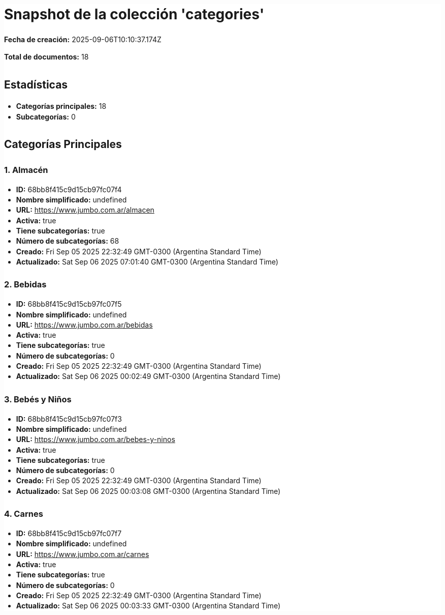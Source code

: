 # Snapshot de la colección 'categories'

**Fecha de creación:** 2025-09-06T10:10:37.174Z

**Total de documentos:** 18

## Estadísticas

- **Categorías principales:** 18
- **Subcategorías:** 0

## Categorías Principales

### 1. Almacén
- **ID:** 68bb8f415c9d15cb97fc07f4
- **Nombre simplificado:** undefined
- **URL:** https://www.jumbo.com.ar/almacen
- **Activa:** true
- **Tiene subcategorías:** true
- **Número de subcategorías:** 68
- **Creado:** Fri Sep 05 2025 22:32:49 GMT-0300 (Argentina Standard Time)
- **Actualizado:** Sat Sep 06 2025 07:01:40 GMT-0300 (Argentina Standard Time)

### 2. Bebidas
- **ID:** 68bb8f415c9d15cb97fc07f5
- **Nombre simplificado:** undefined
- **URL:** https://www.jumbo.com.ar/bebidas
- **Activa:** true
- **Tiene subcategorías:** true
- **Número de subcategorías:** 0
- **Creado:** Fri Sep 05 2025 22:32:49 GMT-0300 (Argentina Standard Time)
- **Actualizado:** Sat Sep 06 2025 00:02:49 GMT-0300 (Argentina Standard Time)

### 3. Bebés y Niños
- **ID:** 68bb8f415c9d15cb97fc07f3
- **Nombre simplificado:** undefined
- **URL:** https://www.jumbo.com.ar/bebes-y-ninos
- **Activa:** true
- **Tiene subcategorías:** true
- **Número de subcategorías:** 0
- **Creado:** Fri Sep 05 2025 22:32:49 GMT-0300 (Argentina Standard Time)
- **Actualizado:** Sat Sep 06 2025 00:03:08 GMT-0300 (Argentina Standard Time)

### 4. Carnes
- **ID:** 68bb8f415c9d15cb97fc07f7
- **Nombre simplificado:** undefined
- **URL:** https://www.jumbo.com.ar/carnes
- **Activa:** true
- **Tiene subcategorías:** true
- **Número de subcategorías:** 0
- **Creado:** Fri Sep 05 2025 22:32:49 GMT-0300 (Argentina Standard Time)
- **Actualizado:** Sat Sep 06 2025 00:03:33 GMT-0300 (Argentina Standard Time)
